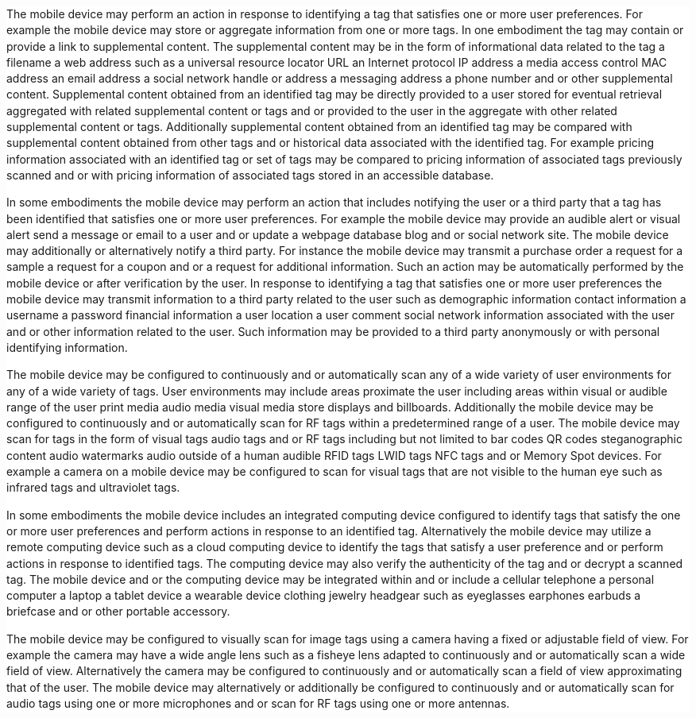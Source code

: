 The mobile device may perform an action in response to identifying a tag that satisfies one or more user preferences. For example the mobile device may store or aggregate information from one or more tags. In one embodiment the tag may contain or provide a link to supplemental content. The supplemental content may be in the form of informational data related to the tag a filename a web address such as a universal resource locator URL an Internet protocol IP address a media access control MAC address an email address a social network handle or address a messaging address a phone number and or other supplemental content. Supplemental content obtained from an identified tag may be directly provided to a user stored for eventual retrieval aggregated with related supplemental content or tags and or provided to the user in the aggregate with other related supplemental content or tags. Additionally supplemental content obtained from an identified tag may be compared with supplemental content obtained from other tags and or historical data associated with the identified tag. For example pricing information associated with an identified tag or set of tags may be compared to pricing information of associated tags previously scanned and or with pricing information of associated tags stored in an accessible database.

In some embodiments the mobile device may perform an action that includes notifying the user or a third party that a tag has been identified that satisfies one or more user preferences. For example the mobile device may provide an audible alert or visual alert send a message or email to a user and or update a webpage database blog and or social network site. The mobile device may additionally or alternatively notify a third party. For instance the mobile device may transmit a purchase order a request for a sample a request for a coupon and or a request for additional information. Such an action may be automatically performed by the mobile device or after verification by the user. In response to identifying a tag that satisfies one or more user preferences the mobile device may transmit information to a third party related to the user such as demographic information contact information a username a password financial information a user location a user comment social network information associated with the user and or other information related to the user. Such information may be provided to a third party anonymously or with personal identifying information.

The mobile device may be configured to continuously and or automatically scan any of a wide variety of user environments for any of a wide variety of tags. User environments may include areas proximate the user including areas within visual or audible range of the user print media audio media visual media store displays and billboards. Additionally the mobile device may be configured to continuously and or automatically scan for RF tags within a predetermined range of a user. The mobile device may scan for tags in the form of visual tags audio tags and or RF tags including but not limited to bar codes QR codes steganographic content audio watermarks audio outside of a human audible RFID tags LWID tags NFC tags and or Memory Spot devices. For example a camera on a mobile device may be configured to scan for visual tags that are not visible to the human eye such as infrared tags and ultraviolet tags.

In some embodiments the mobile device includes an integrated computing device configured to identify tags that satisfy the one or more user preferences and perform actions in response to an identified tag. Alternatively the mobile device may utilize a remote computing device such as a cloud computing device to identify the tags that satisfy a user preference and or perform actions in response to identified tags. The computing device may also verify the authenticity of the tag and or decrypt a scanned tag. The mobile device and or the computing device may be integrated within and or include a cellular telephone a personal computer a laptop a tablet device a wearable device clothing jewelry headgear such as eyeglasses earphones earbuds a briefcase and or other portable accessory.

The mobile device may be configured to visually scan for image tags using a camera having a fixed or adjustable field of view. For example the camera may have a wide angle lens such as a fisheye lens adapted to continuously and or automatically scan a wide field of view. Alternatively the camera may be configured to continuously and or automatically scan a field of view approximating that of the user. The mobile device may alternatively or additionally be configured to continuously and or automatically scan for audio tags using one or more microphones and or scan for RF tags using one or more antennas.
